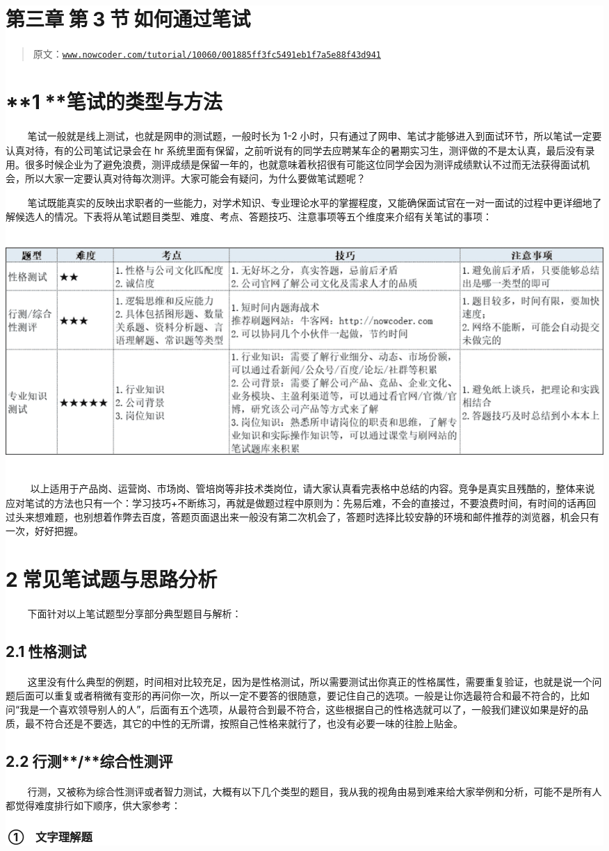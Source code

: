 # 第三章 第 3 节 如何通过笔试

> 原文：[`www.nowcoder.com/tutorial/10060/001885ff3fc5491eb1f7a5e88f43d941`](https://www.nowcoder.com/tutorial/10060/001885ff3fc5491eb1f7a5e88f43d941)

# **1 ****笔试的类型与方法**

        笔试一般就是线上测试，也就是网申的测试题，一般时长为 1-2 小时，只有通过了网申、笔试才能够进入到面试环节，所以笔试一定要认真对待，有的公司笔试记录会在 hr 系统里面有保留，之前听说有的同学去应聘某车企的暑期实习生，测评做的不是太认真，最后没有录用。很多时候企业为了避免浪费，测评成绩是保留一年的，也就意味着秋招很有可能这位同学会因为测评成绩默认不过而无法获得面试机会，所以大家一定要认真对待每次测评。大家可能会有疑问，为什么要做笔试题呢？

        笔试既能真实的反映出求职者的一些能力，对学术知识、专业理论水平的掌握程度，又能确保面试官在一对一面试的过程中更详细地了解候选人的情况。下表将从笔试题目类型、难度、考点、答题技巧、注意事项等五个维度来介绍有关笔试的事项：

 ![](img/e30399ac9b5a96f09e4eb15b7da0c2da.png) 

         以上适用于产品岗、运营岗、市场岗、管培岗等非技术类岗位，请大家认真看完表格中总结的内容。竞争是真实且残酷的，整体来说应对笔试的方法也只有一个：学习技巧+不断练习，再就是做题过程中原则为：先易后难，不会的直接过，不要浪费时间，有时间的话再回过头来想难题，也别想着作弊去百度，答题页面退出来一般没有第二次机会了，答题时选择比较安静的环境和邮件推荐的浏览器，机会只有一次，好好把握。

# **2 ****常见笔试题与****思路分析**

        下面针对以上笔试题型分享部分典型题目与解析：

## 2.1 **性格测试**

        这里没有什么典型的例题，时间相对比较充足，因为是性格测试，所以需要测试出你真正的性格属性，需要重复验证，也就是说一个问题后面可以重复或者稍微有变形的再问你一次，所以一定不要答的很随意，要记住自己的选项。一般是让你选最符合和最不符合的，比如问“我是一个喜欢领导别人的人”，后面有五个选项，从最符合到最不符合，这些根据自己的性格选就可以了，一般我们建议如果是好的品质，最不符合还是不要选，其它的中性的无所谓，按照自己性格来就行了，也没有必要一味的往脸上贴金。

## 2.2 **行测****/****综合性测评**

        行测，又被称为综合性测评或者智力测试，大概有以下几个类型的题目，我从我的视角由易到难来给大家举例和分析，可能不是所有人都觉得难度排行如下顺序，供大家参考：

###  ①　文字理解题
